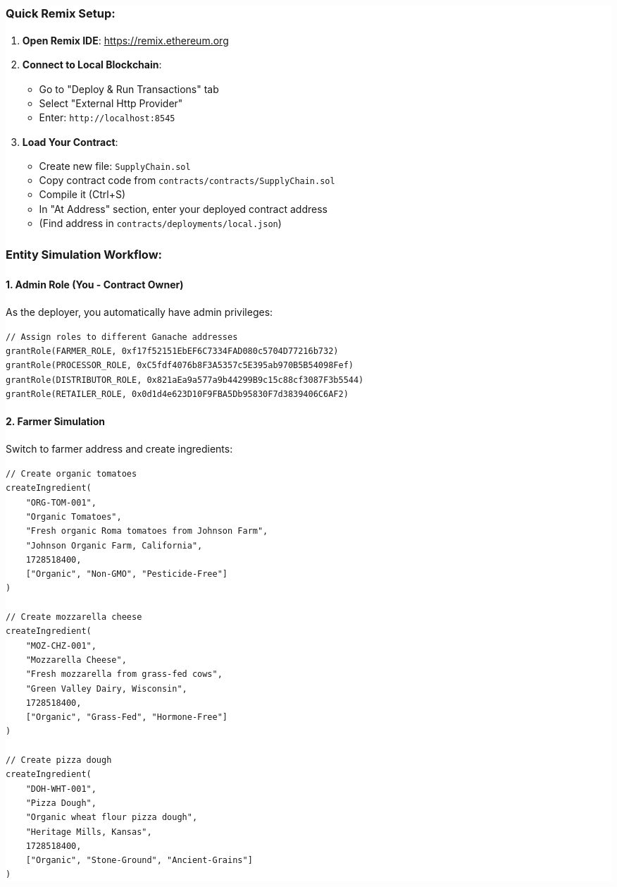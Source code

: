 ### Quick Remix Setup:

1. **Open Remix IDE**: https://remix.ethereum.org
2. **Connect to Local Blockchain**:
   - Go to "Deploy & Run Transactions" tab
   - Select "External Http Provider" 
   - Enter: `http://localhost:8545`

3. **Load Your Contract**:
   - Create new file: `SupplyChain.sol`
   - Copy contract code from `contracts/contracts/SupplyChain.sol`
   - Compile it (Ctrl+S)
   - In "At Address" section, enter your deployed contract address
   - (Find address in `contracts/deployments/local.json`)

### Entity Simulation Workflow:

#### 1. **Admin Role (You - Contract Owner)**
As the deployer, you automatically have admin privileges:

```solidity
// Assign roles to different Ganache addresses
grantRole(FARMER_ROLE, 0xf17f52151EbEF6C7334FAD080c5704D77216b732)
grantRole(PROCESSOR_ROLE, 0xC5fdf4076b8F3A5357c5E395ab970B5B54098Fef)
grantRole(DISTRIBUTOR_ROLE, 0x821aEa9a577a9b44299B9c15c88cf3087F3b5544)
grantRole(RETAILER_ROLE, 0x0d1d4e623D10F9FBA5Db95830F7d3839406C6AF2)
```

#### 2. **Farmer Simulation**
Switch to farmer address and create ingredients:

```solidity
// Create organic tomatoes
createIngredient(
    "ORG-TOM-001",
    "Organic Tomatoes", 
    "Fresh organic Roma tomatoes from Johnson Farm",
    "Johnson Organic Farm, California",
    1728518400,
    ["Organic", "Non-GMO", "Pesticide-Free"]
)

// Create mozzarella cheese  
createIngredient(
    "MOZ-CHZ-001",
    "Mozzarella Cheese",
    "Fresh mozzarella from grass-fed cows", 
    "Green Valley Dairy, Wisconsin",
    1728518400,
    ["Organic", "Grass-Fed", "Hormone-Free"]  
)

// Create pizza dough
createIngredient(
    "DOH-WHT-001", 
    "Pizza Dough",
    "Organic wheat flour pizza dough",
    "Heritage Mills, Kansas", 
    1728518400,
    ["Organic", "Stone-Ground", "Ancient-Grains"]
)
```
